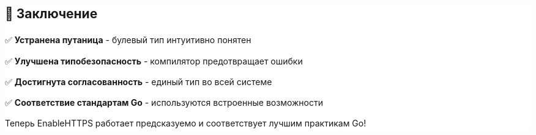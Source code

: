 ## 🎉 Заключение

✅ **Устранена путаница** - булевый тип интуитивно понятен

✅ **Улучшена типобезопасность** - компилятор предотвращает ошибки

✅ **Достигнута согласованность** - единый тип во всей системе

✅ **Соответствие стандартам Go** - используются встроенные возможности

Теперь EnableHTTPS работает предсказуемо и соответствует лучшим практикам Go! 